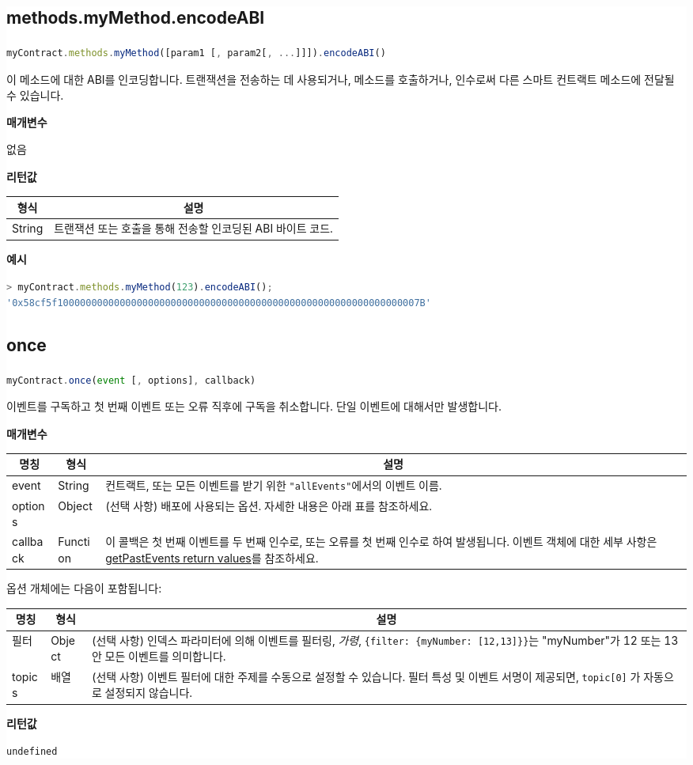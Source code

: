 
## methods.myMethod.encodeABI <a id="methods-mymethod-encodeabi"></a>

```javascript
myContract.methods.myMethod([param1 [, param2[, ...]]]).encodeABI()
```
이 메소드에 대한 ABI를 인코딩합니다.  트랜잭션을 전송하는 데 사용되거나, 메소드를 호출하거나, 인수로써 다른 스마트 컨트랙트 메소드에 전달될 수 있습니다.


**매개변수**

없음

**리턴값**

| 형식     | 설명                                  |
| ------ | ----------------------------------- |
| String | 트랜잭션 또는 호출을 통해 전송할 인코딩된 ABI 바이트 코드. |


**예시**

```javascript
> myContract.methods.myMethod(123).encodeABI();
'0x58cf5f1000000000000000000000000000000000000000000000000000000000000007B'
```


## once <a id="once"></a>

```javascript
myContract.once(event [, options], callback)
```
이벤트를 구독하고 첫 번째 이벤트 또는 오류 직후에 구독을 취소합니다.  단일 이벤트에 대해서만 발생합니다.

**매개변수**

| 명칭       | 형식       | 설명                                                                                                                          |
| -------- | -------- | --------------------------------------------------------------------------------------------------------------------------- |
| event    | String   | 컨트랙트, 또는 모든 이벤트를 받기 위한 `"allEvents"`에서의 이벤트 이름.                                                                             |
| options  | Object   | (선택 사항) 배포에 사용되는 옵션.  자세한 내용은 아래 표를 참조하세요.                                                                                  |
| callback | Function | 이 콜백은 첫 번째 이벤트를 두 번째 인수로, 또는 오류를 첫 번째 인수로 하여 발생됩니다. 이벤트 객체에 대한 세부 사항은 [getPastEvents return values](#getpastevents)를 참조하세요. |

옵션 개체에는 다음이 포함됩니다:

| 명칭     | 형식     | 설명                                                                                                         |
| ------ | ------ | ---------------------------------------------------------------------------------------------------------- |
| 필터     | Object | (선택 사항) 인덱스 파라미터에 의해 이벤트를 필터링, *가령*, `{filter: {myNumber: [12,13]}}`는 "myNumber"가 12 또는 13안 모든 이벤트를 의미합니다. |
| topics | 배열     | (선택 사항) 이벤트 필터에 대한 주제를 수동으로 설정할 수 있습니다. 필터 특성 및 이벤트 서명이 제공되면, `topic[0]` 가 자동으로 설정되지 않습니다.                 |

**리턴값**

`undefined`

